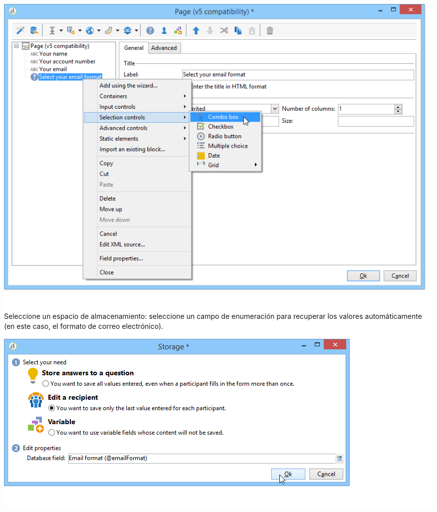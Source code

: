   ![](assets/s_ncs_admin_survey_add_list.png)

  Seleccione un espacio de almacenamiento: seleccione un campo de enumeración para recuperar los valores automáticamente (en este caso, el formato de correo electrónico).

  ![](assets/s_ncs_admin_survey_add_itz_list.png)
